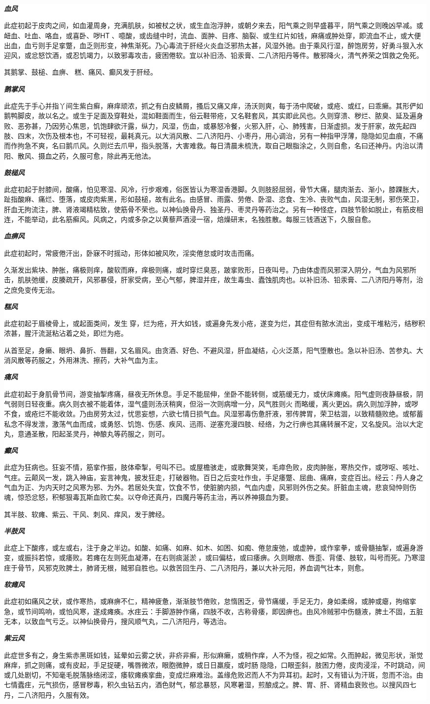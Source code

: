 ***血风***  

此症初起于皮肉之间，如血灌周身，充满肌肤，如被杖之状，或生血泡浮肿，或朝夕来去，阳气乘之则早盛暮平，阴气乘之则晚凶早减。或衄血、吐血、咯血，或喜卧、哕HT 、噫酸，或齿缝中时，流血、面肿、目疼、脑裂、或生红片如钱，麻痛或肿处穿，即流血不止，或大便出血，血亏则手足挛蹩，血乏则形变，神焦渐死。乃心毒流于肝经火炎血泛邪热太甚，风湿外驰。由于乘风行湿，醉饱房劳，好勇斗狠入水迎风，或忿怒饮酒，或忍饥竭力，以致邪毒攻击，疲困倦软。宜以补旧汤、铅汞膏、二八济阳丹等件。散邪降火，清气养荣之饵救之免死。  

其鹅掌、鼓槌、血痹、 糕、痛风、癫风发于肝经。  

***鹅掌风***  

此症先于手心并指丫间生紫白癣，麻痒顽浓，抓之有白皮鳞屑，搔后又痛又痒，汤沃则爽，每于汤中爬破，或疮、或红，曰乖癞。其形俨如鹅鸭脚皮，故以名之。或生于足面及穿鞋处，混如鞋面而生，俗云鞋带疮，又名鞋套风，其实即此风也。久则穿溃、秽烂、脓臭、延及遍身败、恶弥甚，乃因劳心焦思，饥饱肆欲汗露，纵力，风湿，伤血，或暴怒冷餐，火邪入肝，心、肺残害，日渐虚损。发于肝家，故先起四肢、四末，次伤及根本也，不可轻视，最耗真元。以大消风散、二八济阳丹、小枣丹，用心调治，另有一种指甲浮薄，隐隐如见血痕，不痛而作拘急不爽，名曰鹅爪风。久则烂去爪甲，指头脱落，大害难救。每日清晨未梳洗，取自己眼脂涂之，久则自愈，名曰还神丹。内治以清阳、散风、摄血之药，久服可愈，除此再无他法。  

***鼓槌风***  

此症初起于肘膝间，酸痛，怕见寒湿、风冷，行步艰难，俗医皆认为寒湿香港脚。久则肢胫屈弱，骨节大痛，腿肉渐去、渐小，膝踝胀大，趾指酸麻、痛烂、堕落，或皮肉紫黑，形如鼓槌，故有此名。由感冒、雨露、劳倦、卧湿、恣食、生冷、丧败气血，风湿无制，邪伤荣卫，肝血无拘流注，脾、肾液竭精枯致，使筋骨不荣也。以神仙换骨丹、独圣丹、枣灵丹等药治之。另有一种怪症，四肢节骱如脱止，有筋皮相连，不能举动，此名筋癣风。风病之，内或多杂之以黄藜芦酒浸一宿，焙燥研末，名独胜散。每服三钱酒送下，久服自愈。  

***血痹风***  

此症初起时，常疲倦汗出，卧寐不时摇动，形体如被风吹，淫奕倦怠或时攻击而痛。  

久渐发出紫块、肿胀，痛极则痒，酸软而麻，痒极则痛，或时穿烂臭恶，跛挛败形，日夜叫号。乃由体虚而风邪深入阴分，气血为风邪所击，肌肤弛缓，皮腠疏开，风邪暴侵，肝家受病，至心气郁，脾湿并疰，故生毒虫、蠹蚀肌肉也。以补旧汤、铅汞膏、二八济阳丹等剂，治之庶免变传无治。  

***糕风***  

此症初起于眉棱骨上，或起面类间，发生 穿，烂为疮，开大如钱，或遍身先发小疮，遂变为烂，其症但有脓水流出，变成干堆粘污，结秽积浓甚，腥汗流涎粘沾着之处，即烂为疮。  

从首至足，身癞、眼坍、鼻折、唇翻，又名眉风。由贪酒、好色、不避风湿，肝血凝结，心火泛蒸，阳气堕散也。急以补旧汤、苦参丸、大消风散等药服之，外用淋洗、擦药，大补气血为主。  

***痛风***  

此症初起于身肌骨节间，游变抽掣疼痛，昼夜无所休息。手足不能屈伸，坐卧不能转侧，或筋缓无力，或伏床瘫痪。阳气虚则夜静昼极，阴气弱则日轻夜重。病久则衣被不能着体，湿气盛则汤沃稍爽，但浴一次则病增一分，风气胜则火 而略缓，离火更凶。病久则加浮肿，或哕 不食，或疮烂不能收敛。乃由房劳太过，忧思妄想，六欲七情日损气血。风湿邪毒伤惫肝液，邪传脾胃，荣卫枯涸，以致精髓败绝。或郁蓄私念不得发泄，激荡气血而成，或勇怒、饥饱、伤感、疾风、迅雨、逆塞充漫四肢、经络，为之行痹也其痛转展不定，又名旋风。治以大定丸，意通圣散，阳起圣灵丹，神酿丸等药服之，则可。  

***癫风***  

此症为狂病也。狂妄不情，筋挛作振，肢体牵掣，号叫不已。或屋檐骇走，或歌舞哭笑，毛瘁色败，皮肉肿胀，寒热交作，或哕呕、咳吐、气疰。云颠风一发，跳入神庙，妄言神鬼，披发狂走，打破器物。百日之后变吐作虫，手足痿蹩、屈曲、痛麻，变症百出。经云：丹人身之气血为正、为内天时之风寒为邪、为外。若居处失宜，饮食不节，使脏腑内损，气血内虚，风邪则外伤之矣。肝脏血主魂，悲哀恸忡则伤魂，惊恐忿怒，积郁狠毒瓦斯血败亡矣。以夺命还真丹，四魔丹等药主治，再以养神摄血为要。  

其半肢、软瘫、紫云、干风、刺风、痒风，发于脾经。  

***半肢风***  

此症上下酸疼，或左或右，注于身之半边。如酸、如痛、如麻、如木、如困、如痴、倦怠废弛，或虚肿，或作挛拳，或骨髓抽掣，或遍身游变，或振抖若惊，或痿败。若瘫在左则死血凝滞，在右则痰涎淤 ，或曰偏枯，或曰痿痹。久则眼痞、唇歪、背偻、肢软，叫号而死。乃寒湿疰于骨节，风邪克败脾土，肺肾无根，贼邪自胜也。以救苦回生丹、二八济阳丹，兼以大补元阳，养血调气壮本，则愈。  

***软瘫风***  

此症初如痛风之状，或作寒热，或麻痹不仁，精神疲惫，渐渐肢节倦败，怠惰困乏，骨节痛缓，手足无力，身如柔绵，或肿或瘪，拘缩挛急，或节间鸣响，或怕风寒，遂成瘫痪。水疰云：手脚游肿作痛，四肢不收，古称骨痿，即因痹也。由风冷贼邪中伤髓液，脾土不固，五脏无本，以致血气亏乏。以神仙换骨丹，搜风顺气丸，二八济阳丹，等选治。  

***紫云风***  

此症世多有之，身生紫赤黑斑如钱，延晕如云雾之状，非疥非癣，形似麻癞，或稍作痒，人不为怪，视之如常。久而肿起，微见形状，渐觉麻痒，抓之则痛，或有皮起，手足捉硬，嘴唇微浓，眼胞微肿，或日日羸瘦，或时肠 隐隐，口眼歪斜，肢困力倦，皮肉浸淫，不时跳动，间或几处剧切，不知毫毛脱落脉络闭涩，痿软瘫痪挛曲，变成烂麻难治。盖缘危败迟而人不为异耳初。起时，又有错认为汗斑，忽而不治。由七情蠹疰，元气损伤，感冒秽毒，积久虫钻五内，酒色财气，郁忿暴怒，风寒暑湿，煎酿成之。脾、胃、肝、肾精血衰败也。以搜风四七丹，二八济阳丹，久服有效。  
